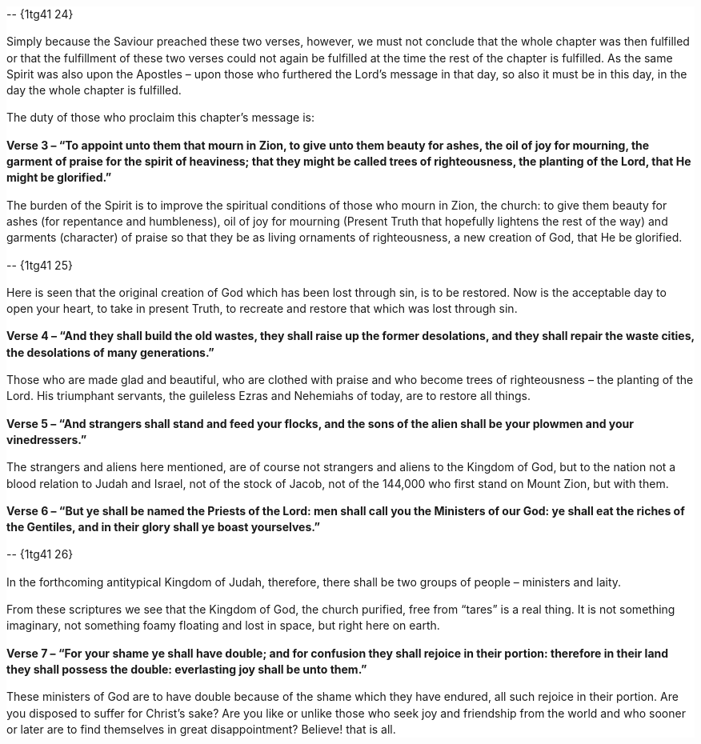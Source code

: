  -- {1tg41 24}   
  
   Simply because the Saviour preached these two verses, however, we must not conclude that the whole chapter was then fulfilled or that the fulfillment of these two verses could not again be fulfilled at the time the rest of the chapter is fulfilled. As the same Spirit was also upon the Apostles – upon those who furthered the Lord’s message in that day, so also it must be in this day, in the day the whole chapter is fulfilled.

 The duty of those who proclaim this chapter’s message is:

 **Verse 3 – “To appoint unto them that mourn in Zion, to give unto them beauty for ashes, the oil of joy for mourning, the garment of praise for the spirit of heaviness; that they might be called trees of righteousness, the planting of the Lord, that He might be glorified.”**

 The burden of the Spirit is to improve the spiritual conditions of those who mourn in Zion, the church: to give them beauty for ashes (for repentance and humbleness), oil of joy for mourning (Present Truth that hopefully lightens the rest of the way) and garments (character) of praise so that they be as living ornaments of righteousness, a new creation of God, that He be glorified.

 -- {1tg41 25}   
  
   Here is seen that the original creation of God which has been lost through sin, is to be restored. Now is the acceptable day to open your heart, to take in present Truth, to recreate and restore that which was lost through sin.

 **Verse 4 – “And they shall build the old wastes, they shall raise up the former desolations, and they shall repair the waste cities, the desolations of many generations.”**

 Those who are made glad and beautiful, who are clothed with praise and who become trees of righteousness – the planting of the Lord. His triumphant servants, the guileless Ezras and Nehemiahs of today, are to restore all things.

 **Verse 5 – “And strangers shall stand and feed your flocks, and the sons of the alien shall be your plowmen and your vinedressers.”**

 The strangers and aliens here mentioned, are of course not strangers and aliens to the Kingdom of God, but to the nation not a blood relation to Judah and Israel, not of the stock of Jacob, not of the 144,000 who first stand on Mount Zion, but with them.

 **Verse 6 – “But ye shall be named the Priests of the Lord: men shall call you the Ministers of our God: ye shall eat the riches of the Gentiles, and in their glory shall ye boast yourselves.”**

 -- {1tg41 26}   
  
   In the forthcoming antitypical Kingdom of Judah, therefore, there shall be two groups of people – ministers and laity.

 From these scriptures we see that the Kingdom of God, the church purified, free from “tares” is a real thing. It is not something imaginary, not something foamy floating and lost in space, but right here on earth.

 **Verse 7 – “For your shame ye shall have double; and for confusion they shall rejoice in their portion: therefore in their land they shall possess the double: everlasting joy shall be unto them.”**

 These ministers of God are to have double because of the shame which they have endured, all such rejoice in their portion. Are you disposed to suffer for Christ’s sake? Are you like or unlike those who seek joy and friendship from the world and who sooner or later are to find themselves in great disappointment? Believe! that is all.
